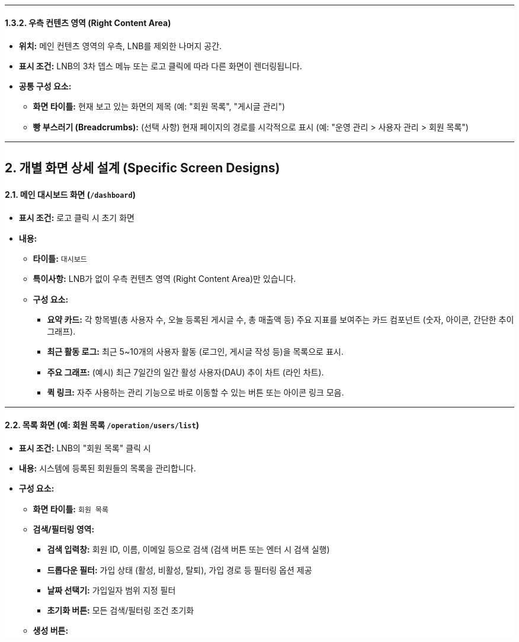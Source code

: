 
----------

#### 1.3.2. 우측 컨텐츠 영역 (Right Content Area)

-   **위치:** 메인 컨텐츠 영역의 우측, LNB를 제외한 나머지 공간.
    
-   **표시 조건:** LNB의 3차 뎁스 메뉴 또는 로고 클릭에 따라 다른 화면이 렌더링됩니다. 
    
-   **공통 구성 요소:**
    
    -   **화면 타이틀:** 현재 보고 있는 화면의 제목 (예: "회원 목록", "게시글 관리")
        
    -   **빵 부스러기 (Breadcrumbs):** (선택 사항) 현재 페이지의 경로를 시각적으로 표시 (예: "운영 관리 > 사용자 관리 > 회원 목록")
        

----------

## 2. 개별 화면 상세 설계 (Specific Screen Designs)

#### 2.1. 메인 대시보드 화면 (`/dashboard`)

-   **표시 조건:** 로고 클릭 시 초기 화면
    
-   **내용:**
    
    -   **타이틀:** `대시보드`
    -   **특이사항:** LNB가 없이 우측 컨텐츠 영역 (Right Content Area)만 있습니다.
        
    -   **구성 요소:**
        
        -   **요약 카드:** 각 항목별(총 사용자 수, 오늘 등록된 게시글 수, 총 매출액 등) 주요 지표를 보여주는 카드 컴포넌트 (숫자, 아이콘, 간단한 추이 그래프).
            
        -   **최근 활동 로그:** 최근 5~10개의 사용자 활동 (로그인, 게시글 작성 등)을 목록으로 표시.
            
        -   **주요 그래프:** (예시) 최근 7일간의 일간 활성 사용자(DAU) 추이 차트 (라인 차트).
            
        -   **퀵 링크:** 자주 사용하는 관리 기능으로 바로 이동할 수 있는 버튼 또는 아이콘 링크 모음.
            

----------

#### 2.2. 목록 화면 (예: 회원 목록 `/operation/users/list`)

-   **표시 조건:** LNB의 "회원 목록" 클릭 시
    
-   **내용:** 시스템에 등록된 회원들의 목록을 관리합니다.
    
-   **구성 요소:**
    
    -   **화면 타이틀:** `회원 목록`
        
    -   **검색/필터링 영역:**
        
        -   **검색 입력창:** 회원 ID, 이름, 이메일 등으로 검색 (검색 버튼 또는 엔터 시 검색 실행)
            
        -   **드롭다운 필터:** 가입 상태 (활성, 비활성, 탈퇴), 가입 경로 등 필터링 옵션 제공
            
        -   **날짜 선택기:** 가입일자 범위 지정 필터
            
        -   **초기화 버튼:** 모든 검색/필터링 조건 초기화
            
    -   **생성 버튼:**
        
